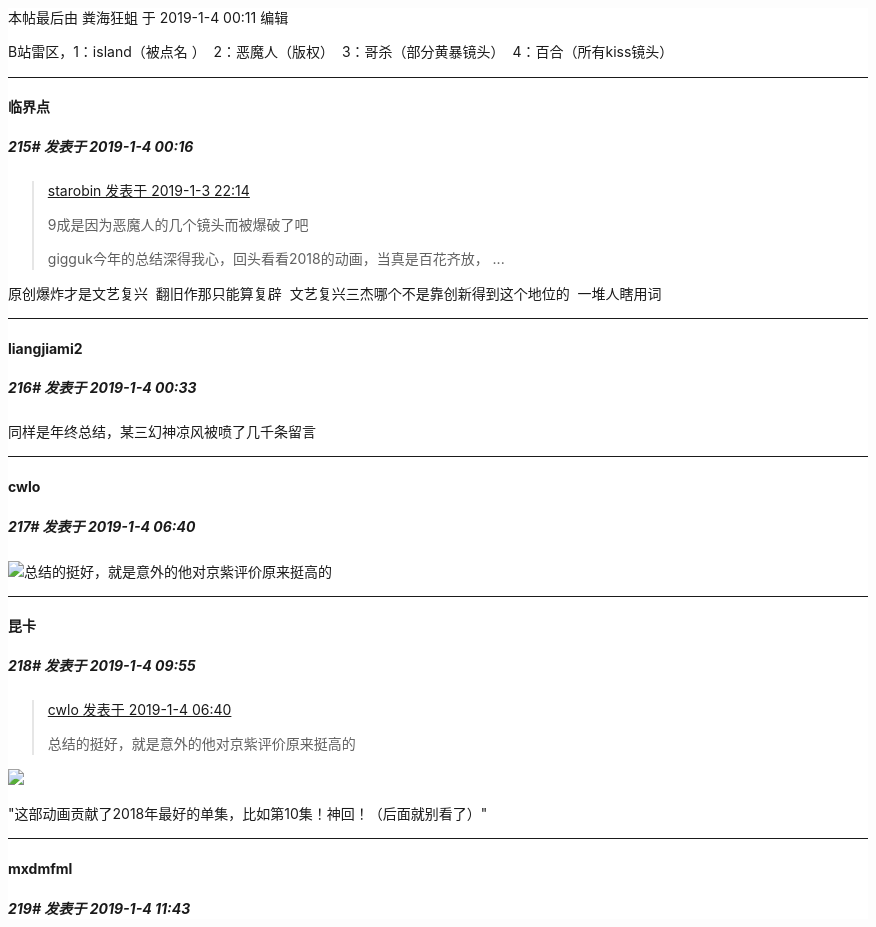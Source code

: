 
 本帖最后由 粪海狂蛆 于 2019-1-4 00:11 编辑 

B站雷区，1：island（被点名 ）  2：恶魔人（版权）  3：哥杀（部分黄暴镜头）  4：百合（所有kiss镜头）


-----

####  临界点  
##### 215#       发表于 2019-1-4 00:16


<blockquote><a href="httphttps://bbs.saraba1st.com/2b/forum.php?mod=redirect&amp;goto=findpost&amp;pid=42153368&amp;ptid=1770560" target="_blank">starobin 发表于 2019-1-3 22:14</a>

9成是因为恶魔人的几个镜头而被爆破了吧

gigguk今年的总结深得我心，回头看看2018的动画，当真是百花齐放， ...</blockquote>
原创爆炸才是文艺复兴  翻旧作那只能算复辟  文艺复兴三杰哪个不是靠创新得到这个地位的  一堆人瞎用词  


-----

####  liangjiami2  
##### 216#       发表于 2019-1-4 00:33


同样是年终总结，某三幻神凉风被喷了几千条留言


-----

####  cwlo  
##### 217#       发表于 2019-1-4 06:40


<img src="https://static.saraba1st.com/image/smiley/face2017/034.png" referrerpolicy="no-referrer">总结的挺好，就是意外的他对京紫评价原来挺高的


-----

####  昆卡  
##### 218#       发表于 2019-1-4 09:55


<blockquote><a href="httphttps://bbs.saraba1st.com/2b/forum.php?mod=redirect&amp;goto=findpost&amp;pid=42155377&amp;ptid=1770560" target="_blank">cwlo 发表于 2019-1-4 06:40</a>

总结的挺好，就是意外的他对京紫评价原来挺高的</blockquote>
<img src="https://static.saraba1st.com/image/smiley/face2017/048.png" referrerpolicy="no-referrer">

"这部动画贡献了2018年最好的单集，比如第10集！神回！（后面就别看了）"


-----

####  mxdmfml  
##### 219#       发表于 2019-1-4 11:43
